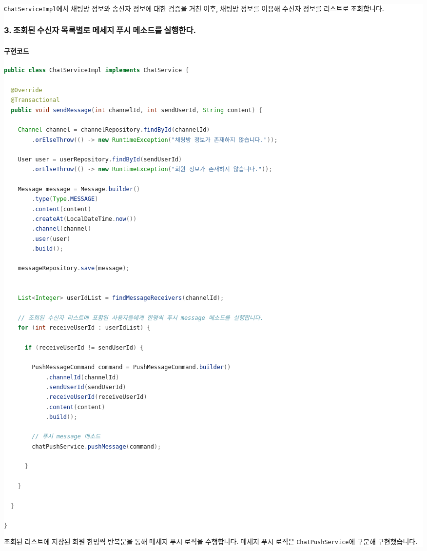 `ChatServiceImpl`에서 채팅방 정보와 송신자 정보에 대한 검증을 거친 이후, 채팅방 정보를 이용해 수신자 정보를 리스트로 조회합니다.

### 3. 조회된 수신자 목록별로 메세지 푸시 메소드를 실행한다.

#### 구현코드
```java
public class ChatServiceImpl implements ChatService {

  @Override
  @Transactional
  public void sendMessage(int channelId, int sendUserId, String content) {

    Channel channel = channelRepository.findById(channelId)
        .orElseThrow(() -> new RuntimeException("채팅방 정보가 존재하지 않습니다."));

    User user = userRepository.findById(sendUserId)
        .orElseThrow(() -> new RuntimeException("회원 정보가 존재하지 않습니다."));

    Message message = Message.builder()
        .type(Type.MESSAGE)
        .content(content)
        .createAt(LocalDateTime.now())
        .channel(channel)
        .user(user)
        .build();

    messageRepository.save(message);

    
    List<Integer> userIdList = findMessageReceivers(channelId);

    // 조회된 수신자 리스트에 포함된 사용자들에게 한명씩 푸시 message 메소드를 실행합니다.
    for (int receiveUserId : userIdList) {

      if (receiveUserId != sendUserId) {

        PushMessageCommand command = PushMessageCommand.builder()
            .channelId(channelId)
            .sendUserId(sendUserId)
            .receiveUserId(receiveUserId)
            .content(content)
            .build();

        // 푸시 message 메소드
        chatPushService.pushMessage(command);

      }

    }

  }
  
}
```
조회된 리스트에 저장된 회원 한명씩 반복문을 통해 메세지 푸시 로직을 수행합니다. 메세지 푸시 로직은 `ChatPushService`에 구분해 구현했습니다.
